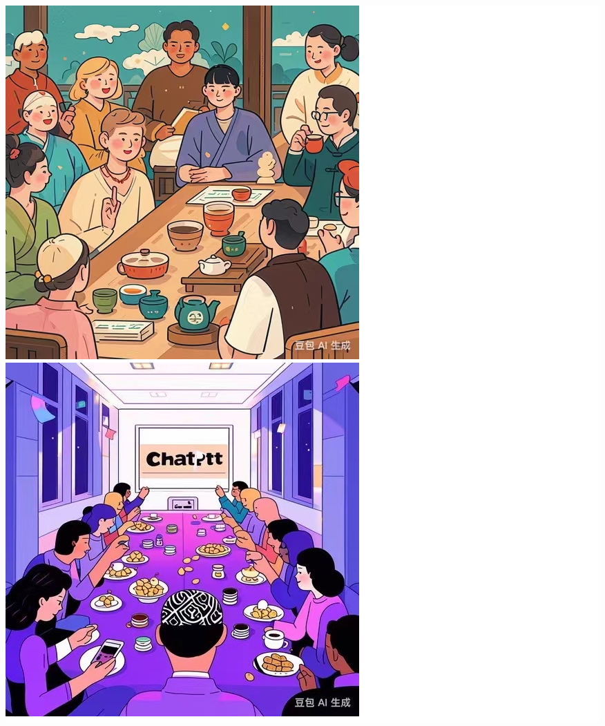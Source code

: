 ![w9_04.JPG](../images/2024/2024-05-19-how_to_use_ChatGPT/w9_04.JPG)
![w9_05.JPG](../images/2024/2024-05-19-how_to_use_ChatGPT/w9_05.JPG)